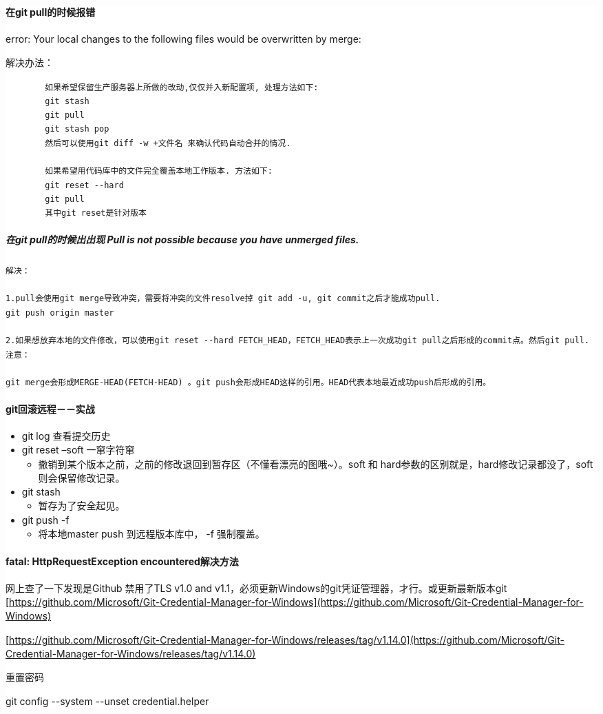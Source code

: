 #### 在git pull的时候报错
 error: Your local changes to the following files would be overwritten by merge:
 
 解决办法：
 
			如果希望保留生产服务器上所做的改动,仅仅并入新配置项, 处理方法如下:
			git stash
			git pull
			git stash pop
			然后可以使用git diff -w +文件名 来确认代码自动合并的情况.
			
			如果希望用代码库中的文件完全覆盖本地工作版本. 方法如下:
			git reset --hard
			git pull
			其中git reset是针对版本
 		

##### 在git pull的时候出出现 Pull is not possible because you have unmerged files.

	解决：
	
	1.pull会使用git merge导致冲突，需要将冲突的文件resolve掉 git add -u, git commit之后才能成功pull.
	git push origin master
	
	2.如果想放弃本地的文件修改，可以使用git reset --hard FETCH_HEAD，FETCH_HEAD表示上一次成功git pull之后形成的commit点。然后git pull.
	注意：
	
	git merge会形成MERGE-HEAD(FETCH-HEAD) 。git push会形成HEAD这样的引用。HEAD代表本地最近成功push后形成的引用。



#### git回滚远程－－实战

  * git log 查看提交历史
  * git reset –soft 一窜字符窜
      * 撤销到某个版本之前，之前的修改退回到暂存区（不懂看漂亮的图哦~）。soft 和 hard参数的区别就是，hard修改记录都没了，soft则会保留修改记录。
  * git stash
      * 暂存为了安全起见。
  * git push -f
      * 将本地master push 到远程版本库中， -f 强制覆盖。 


#### fatal: HttpRequestException encountered解决方法

网上查了一下发现是Github 禁用了TLS v1.0 and v1.1，必须更新Windows的git凭证管理器，才行。或更新最新版本git
[https://github.com/Microsoft/Git-Credential-Manager-for-Windows](https://github.com/Microsoft/Git-Credential-Manager-for-Windows)

[https://github.com/Microsoft/Git-Credential-Manager-for-Windows/releases/tag/v1.14.0](https://github.com/Microsoft/Git-Credential-Manager-for-Windows/releases/tag/v1.14.0)

重置密码

git config --system --unset credential.helper
